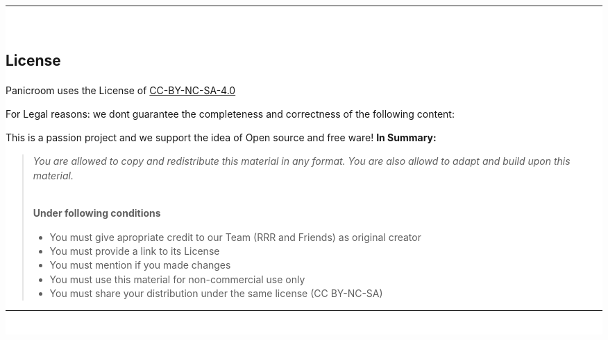
---
<br>


## License
Panicroom uses the License of [CC-BY-NC-SA-4.0](creativecommons.org/licenses/by-nc-sa/4.0)

For Legal reasons: we dont guarantee the completeness and correctness of the following content:

This is a passion project and we support the idea of Open source and free ware!   **In Summary:**

>*You are allowed to copy and redistribute this material in any format.*
>*You are also allowd to adapt and build upon this material.*  <br><br>
>
>**Under following conditions**
>
>* You must give apropriate credit to our Team (RRR and Friends) as original creator
>* You must provide a link to its License
>* You must mention if you made changes
>* You must use this material for non-commercial use only
>* You must share your distribution under the same license (CC BY-NC-SA)


---
<br>






